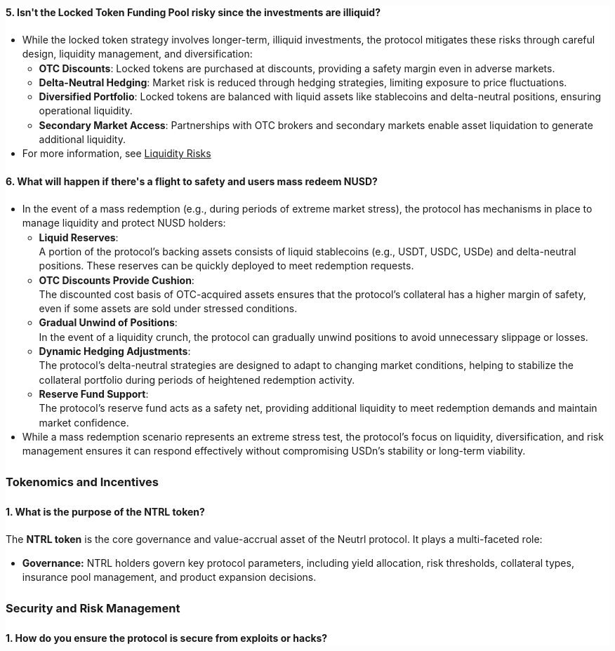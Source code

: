 
#### 5. Isn't the Locked Token Funding Pool risky since the investments are illiquid?

* While the locked token strategy involves longer-term, illiquid investments, the protocol mitigates these risks through careful design, liquidity management, and diversification:
  * **OTC Discounts**: Locked tokens are purchased at discounts, providing a safety margin even in adverse markets.
  * **Delta-Neutral Hedging**: Market risk is reduced through hedging strategies, limiting exposure to price fluctuations.
  * **Diversified Portfolio**: Locked tokens are balanced with liquid assets like stablecoins and delta-neutral positions, ensuring operational liquidity.
  * **Secondary Market Access**: Partnerships with OTC brokers and secondary markets enable asset liquidation to generate additional liquidity.
* For more information, see [Liquidity Risks](../risks/liquidity-risks.md)

#### 6. What will happen if there's a flight to safety and users mass redeem NUSD?

* In the event of a mass redemption (e.g., during periods of extreme market stress), the protocol has mechanisms in place to manage liquidity and protect NUSD holders:
  * **Liquid Reserves**:\
    A portion of the protocol’s backing assets consists of liquid stablecoins (e.g., USDT, USDC, USDe) and delta-neutral positions. These reserves can be quickly deployed to meet redemption requests.
  * **OTC Discounts Provide Cushion**:\
    The discounted cost basis of OTC-acquired assets ensures that the protocol’s collateral has a higher margin of safety, even if some assets are sold under stressed conditions.
  * **Gradual Unwind of Positions**:\
    In the event of a liquidity crunch, the protocol can gradually unwind positions to avoid unnecessary slippage or losses.
  * **Dynamic Hedging Adjustments**:\
    The protocol’s delta-neutral strategies are designed to adapt to changing market conditions, helping to stabilize the collateral portfolio during periods of heightened redemption activity.
  * **Reserve Fund Support**:\
    The protocol’s reserve fund acts as a safety net, providing additional liquidity to meet redemption demands and maintain market confidence.
* While a mass redemption scenario represents an extreme stress test, the protocol’s focus on liquidity, diversification, and risk management ensures it can respond effectively without compromising USDn’s stability or long-term viability.

### Tokenomics and Incentives

#### 1. What is the purpose of the NTRL token?

The **NTRL token** is the core governance and value-accrual asset of the Neutrl protocol. It plays a multi-faceted role:

* **Governance:** NTRL holders govern key protocol parameters, including yield allocation, risk thresholds, collateral types, insurance pool management, and product expansion decisions.

### Security and Risk Management

#### 1. How do you ensure the protocol is secure from exploits or hacks?
